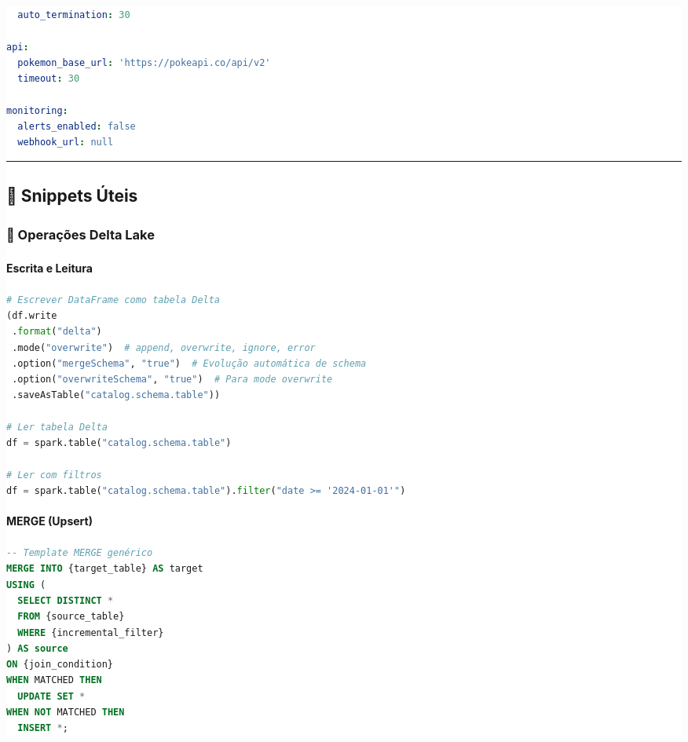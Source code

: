 ```yaml
  auto_termination: 30

api:
  pokemon_base_url: 'https://pokeapi.co/api/v2'
  timeout: 30

monitoring:
  alerts_enabled: false
  webhook_url: null
```

---

## 🔧 Snippets Úteis

### 💾 Operações Delta Lake

#### Escrita e Leitura

```python
# Escrever DataFrame como tabela Delta
(df.write
 .format("delta")
 .mode("overwrite")  # append, overwrite, ignore, error
 .option("mergeSchema", "true")  # Evolução automática de schema
 .option("overwriteSchema", "true")  # Para mode overwrite
 .saveAsTable("catalog.schema.table"))

# Ler tabela Delta
df = spark.table("catalog.schema.table")

# Ler com filtros
df = spark.table("catalog.schema.table").filter("date >= '2024-01-01'")
```

#### MERGE (Upsert)

```sql
-- Template MERGE genérico
MERGE INTO {target_table} AS target
USING (
  SELECT DISTINCT *
  FROM {source_table}
  WHERE {incremental_filter}
) AS source
ON {join_condition}
WHEN MATCHED THEN
  UPDATE SET *
WHEN NOT MATCHED THEN
  INSERT *;
```

